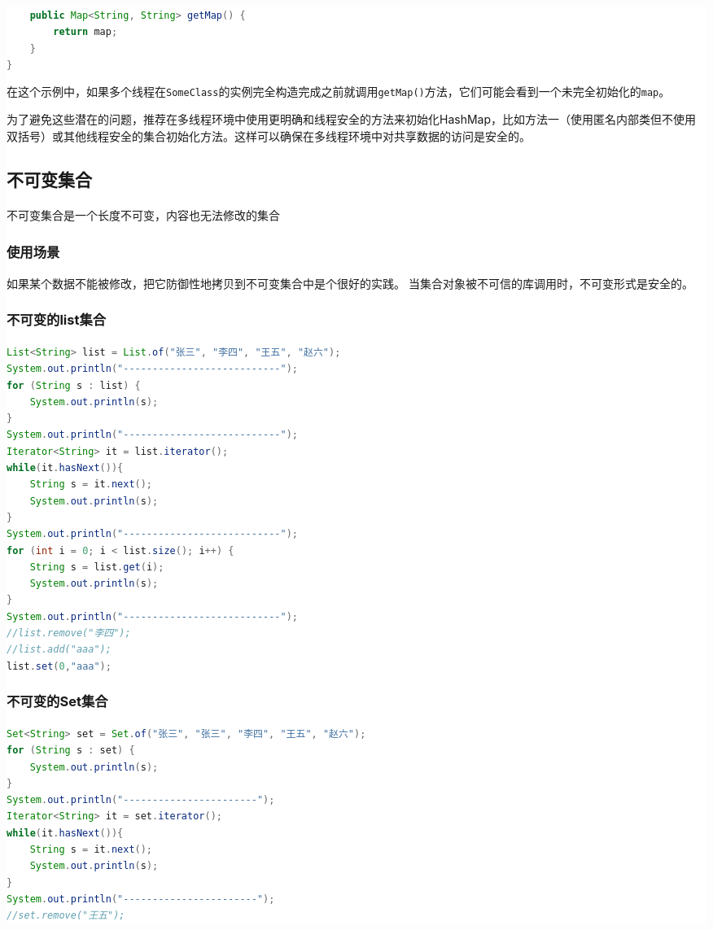 ```java
    public Map<String, String> getMap() {
        return map;
    }
}
```
在这个示例中，如果多个线程在`SomeClass`的实例完全构造完成之前就调用`getMap()`方法，它们可能会看到一个未完全初始化的`map`。

为了避免这些潜在的问题，推荐在多线程环境中使用更明确和线程安全的方法来初始化HashMap，比如方法一（使用匿名内部类但不使用双括号）或其他线程安全的集合初始化方法。这样可以确保在多线程环境中对共享数据的访问是安全的。

## 不可变集合

不可变集合是一个长度不可变，内容也无法修改的集合

### 使用场景

如果某个数据不能被修改，把它防御性地拷贝到不可变集合中是个很好的实践。
当集合对象被不可信的库调用时，不可变形式是安全的。

### 不可变的list集合

```java
List<String> list = List.of("张三", "李四", "王五", "赵六");
System.out.println("---------------------------");
for (String s : list) {
    System.out.println(s);
}
System.out.println("---------------------------");
Iterator<String> it = list.iterator();
while(it.hasNext()){
    String s = it.next();
    System.out.println(s);
}
System.out.println("---------------------------");
for (int i = 0; i < list.size(); i++) {
    String s = list.get(i);
    System.out.println(s);
}
System.out.println("---------------------------");
//list.remove("李四");
//list.add("aaa");
list.set(0,"aaa");
```

### 不可变的Set集合

```java
Set<String> set = Set.of("张三", "张三", "李四", "王五", "赵六");
for (String s : set) {
    System.out.println(s);
}
System.out.println("-----------------------");
Iterator<String> it = set.iterator();
while(it.hasNext()){
    String s = it.next();
    System.out.println(s);
}
System.out.println("-----------------------");
//set.remove("王五");
```

